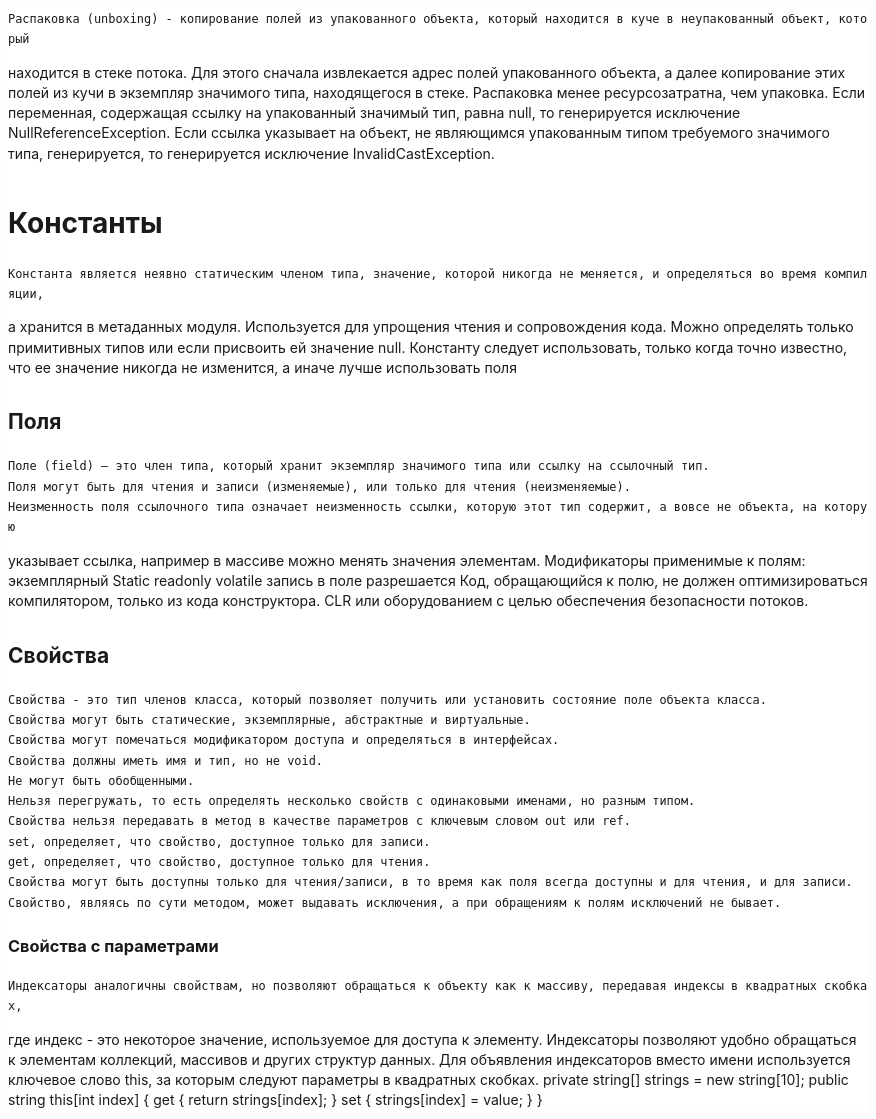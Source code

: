 	Распаковка (unboxing) - копирование полей из упакованного объекта, который находится в куче в неупакованный объект, который 
находится в стеке потока. Для этого сначала извлекается адрес полей упакованного объекта, а далее копирование этих полей из кучи в
экземпляр значимого типа, находящегося в стеке. Распаковка менее ресурсозатратна, чем упаковка.
	Если переменная, содержащая ссылку на упакованный значимый тип, равна null, то генерируется исключение NullReferenceException.
	Если ссылка указывает на объект, не являющимся упакованным типом требуемого значимого типа, генерируется, то генерируется
исключение InvalidCastException.

#		Константы
	Константа является неявно статическим членом типа, значение, которой никогда не меняется, и определяться во время компиляции,
а хранится в метаданных модуля.
	Используется для упрощения чтения и сопровождения кода.
	Можно определять только примитивных типов или если присвоить ей значение null.
Константу следует использовать, только когда точно известно, что ее значение никогда не изменится, а иначе лучше использовать поля

##		Поля
	Поле (field) — это член типа, который хранит экземпляр значимого типа или ссылку на ссылочный тип.
	Поля могут быть для чтения и записи (изменяемые), или только для чтения (неизменяемые).
	Неизменность поля ссылочного типа означает неизменность ссылки, которую этот тип содержит, а вовсе не объекта, на которую 
указывает ссылка, например в массиве можно менять значения элементам.
									Модификаторы применимые к полям: 
	экземплярный Static readonly							volatile 
					   	запись в поле разрешается 			Код, обращающийся к полю, не должен оптимизироваться компилятором, 
					   	только из кода конструктора.		CLR или оборудованием с целью обеспечения безопасности потоков. 

##		Свойства
	Свойства - это тип членов класса, который позволяет получить или установить состояние поле объекта класса.
	Свойства могут быть статические, экземплярные, абстрактные и виртуальные. 
	Свойства могут помечаться модификатором доступа и определяться в интерфейсах.
	Свойства должны иметь имя и тип, но не void.
	Не могут быть обобщенными.
	Нельзя перегружать, то есть определять несколько свойств с одинаковыми именами, но разным типом. 
	Свойства нельзя передавать в метод в качестве параметров с ключевым словом out или ref.
	set, определяет, что свойство, доступное только для записи.
	get, определяет, что свойство, доступное только для чтения.
	Свойства могут быть доступны только для чтения/записи, в то время как поля всегда доступны и для чтения, и для записи. 
	Свойство, являясь по сути методом, может выдавать исключения, а при обращениям к полям исключений не бывает.

###		Свойства с параметрами
	Индексаторы аналогичны свойствам, но позволяют обращаться к объекту как к массиву, передавая индексы в квадратных скобках, 
где индекс - это некоторое значение, используемое для доступа к элементу. Индексаторы позволяют удобно обращаться к элементам 
коллекций, массивов и других структур данных.
	Для объявления индексаторов вместо имени используется ключевое слово this, за которым следуют параметры в квадратных скобках.
		private string[] strings = new string[10];
			public string this[int index]
			{
				get { return strings[index]; }
				set { strings[index] = value; }
			}
